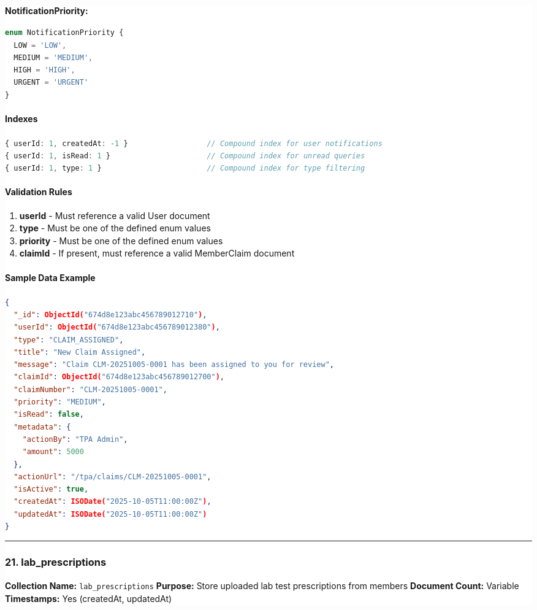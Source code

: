 **NotificationPriority:**
```typescript
enum NotificationPriority {
  LOW = 'LOW',
  MEDIUM = 'MEDIUM',
  HIGH = 'HIGH',
  URGENT = 'URGENT'
}
```

#### Indexes

```typescript
{ userId: 1, createdAt: -1 }                  // Compound index for user notifications
{ userId: 1, isRead: 1 }                      // Compound index for unread queries
{ userId: 1, type: 1 }                        // Compound index for type filtering
```

#### Validation Rules

1. **userId** - Must reference a valid User document
2. **type** - Must be one of the defined enum values
3. **priority** - Must be one of the defined enum values
4. **claimId** - If present, must reference a valid MemberClaim document

#### Sample Data Example

```json
{
  "_id": ObjectId("674d8e123abc456789012710"),
  "userId": ObjectId("674d8e123abc456789012380"),
  "type": "CLAIM_ASSIGNED",
  "title": "New Claim Assigned",
  "message": "Claim CLM-20251005-0001 has been assigned to you for review",
  "claimId": ObjectId("674d8e123abc456789012700"),
  "claimNumber": "CLM-20251005-0001",
  "priority": "MEDIUM",
  "isRead": false,
  "metadata": {
    "actionBy": "TPA Admin",
    "amount": 5000
  },
  "actionUrl": "/tpa/claims/CLM-20251005-0001",
  "isActive": true,
  "createdAt": ISODate("2025-10-05T11:00:00Z"),
  "updatedAt": ISODate("2025-10-05T11:00:00Z")
}
```

---

### 21. lab_prescriptions

**Collection Name:** `lab_prescriptions`
**Purpose:** Store uploaded lab test prescriptions from members
**Document Count:** Variable
**Timestamps:** Yes (createdAt, updatedAt)
